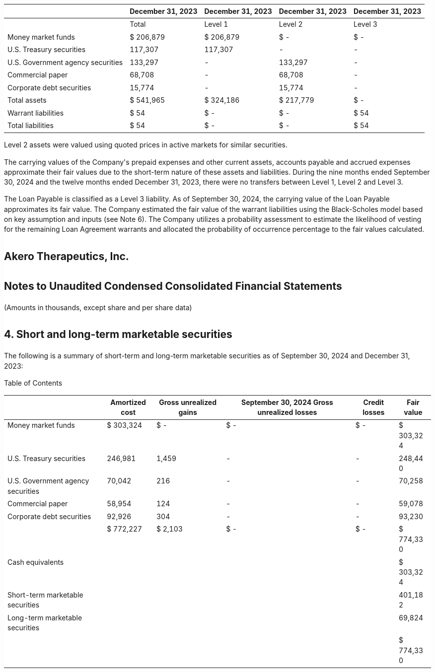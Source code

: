 |                                   | December 31, 2023   | December 31, 2023   | December 31, 2023   | December 31, 2023   |
|-----------------------------------|---------------------|---------------------|---------------------|---------------------|
|                                   | Total               | Level 1             | Level 2             | Level 3             |
| Money market funds                | $ 206,879           | $ 206,879           | $ -                 | $ -                 |
| U.S. Treasury securities          | 117,307             | 117,307             | -                   | -                   |
| U.S. Government agency securities | 133,297             | -                   | 133,297             | -                   |
| Commercial paper                  | 68,708              | -                   | 68,708              | -                   |
| Corporate debt securities         | 15,774              | -                   | 15,774              | -                   |
| Total assets                      | $ 541,965           | $ 324,186           | $ 217,779           | $ -                 |
| Warrant liabilities               | $ 54                | $ -                 | $ -                 | $ 54                |
| Total liabilities                 | $ 54                | $ -                 | $ -                 | $ 54                |

Level 2 assets were valued using quoted prices in active markets for similar securities.

The carrying values of the Company's prepaid expenses and other current assets, accounts payable and accrued expenses approximate their fair values due to the short-term nature of these assets and liabilities. During the nine months ended September 30, 2024 and the twelve months ended December 31, 2023, there were no transfers between Level 1, Level 2 and Level 3.

The Loan Payable is classified as a Level 3 liability. As of September 30, 2024, the carrying value of the Loan Payable approximates its fair value. The Company estimated the fair value of the warrant liabilities using the Black-Scholes model based on key assumption and inputs (see Note 6). The Company utilizes a probability assessment to estimate the likelihood of vesting for the remaining Loan Agreement warrants and allocated the probability of occurrence percentage to the fair values calculated.

## Akero Therapeutics, Inc.

## Notes to Unaudited Condensed Consolidated Financial Statements

(Amounts in thousands, except share and per share data)

## 4. Short and long-term marketable securities

The following is a summary of short-term and long-term marketable securities as of September 30, 2024 and December 31, 2023:

Table of Contents

|                                   | Amortized cost   | Gross unrealized  gains   | September 30, 2024 Gross unrealized  losses   | Credit losses   | Fair value   |
|-----------------------------------|------------------|---------------------------|-----------------------------------------------|-----------------|--------------|
| Money market funds                | $ 303,324        | $ -                       | $ -                                           | $ -             | $ 303,324    |
| U.S. Treasury securities          | 246,981          | 1,459                     | -                                             | -               | 248,440      |
| U.S. Government agency securities | 70,042           | 216                       | -                                             | -               | 70,258       |
| Commercial paper                  | 58,954           | 124                       | -                                             | -               | 59,078       |
| Corporate debt securities         | 92,926           | 304                       | -                                             | -               | 93,230       |
|                                   | $ 772,227        | $ 2,103                   | $ -                                           | $ -             | $ 774,330    |
| Cash equivalents                  |                  |                           |                                               |                 | $ 303,324    |
| Short-term marketable securities  |                  |                           |                                               |                 | 401,182      |
| Long-term marketable securities   |                  |                           |                                               |                 | 69,824       |
|                                   |                  |                           |                                               |                 | $ 774,330    |